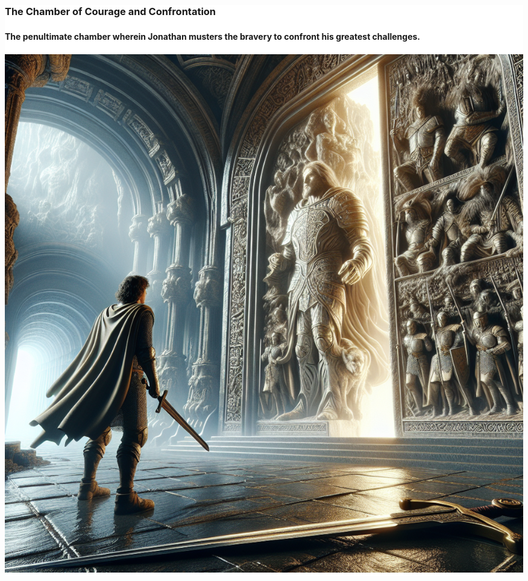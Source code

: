 



### The Chamber of Courage and Confrontation
#### The penultimate chamber wherein Jonathan musters the bravery to confront his greatest challenges.

![The Chamber of Courage and Confrontation](img-MSzhsmVuQpz1fM3U8nJ57OwZ.png "The Chamber of Courage and Confrontation")
